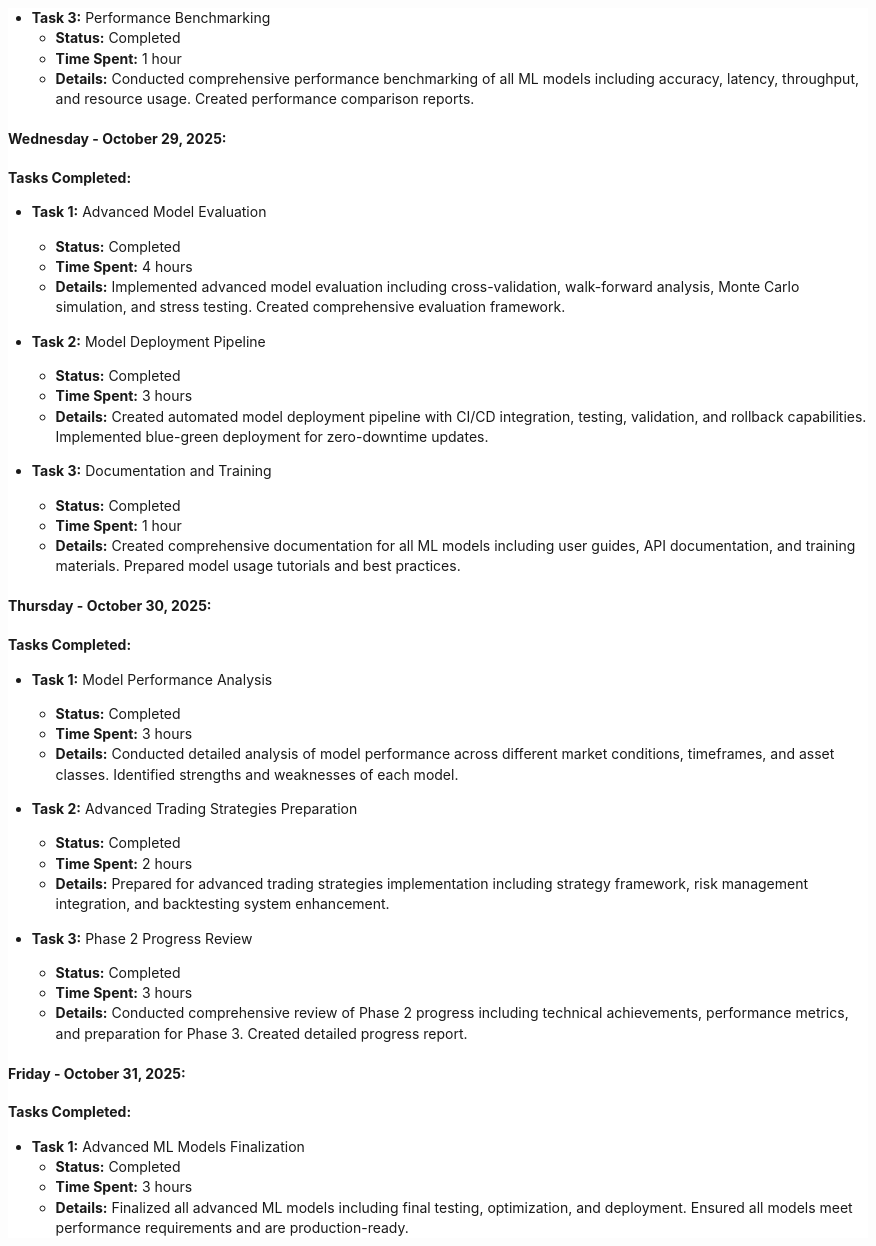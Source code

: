 - **Task 3:** Performance Benchmarking
  - **Status:** Completed
  - **Time Spent:** 1 hour
  - **Details:** Conducted comprehensive performance benchmarking of all ML models including accuracy, latency, throughput, and resource usage. Created performance comparison reports.

#### Wednesday - October 29, 2025:
**Tasks Completed:**
- **Task 1:** Advanced Model Evaluation
  - **Status:** Completed
  - **Time Spent:** 4 hours
  - **Details:** Implemented advanced model evaluation including cross-validation, walk-forward analysis, Monte Carlo simulation, and stress testing. Created comprehensive evaluation framework.

- **Task 2:** Model Deployment Pipeline
  - **Status:** Completed
  - **Time Spent:** 3 hours
  - **Details:** Created automated model deployment pipeline with CI/CD integration, testing, validation, and rollback capabilities. Implemented blue-green deployment for zero-downtime updates.

- **Task 3:** Documentation and Training
  - **Status:** Completed
  - **Time Spent:** 1 hour
  - **Details:** Created comprehensive documentation for all ML models including user guides, API documentation, and training materials. Prepared model usage tutorials and best practices.

#### Thursday - October 30, 2025:
**Tasks Completed:**
- **Task 1:** Model Performance Analysis
  - **Status:** Completed
  - **Time Spent:** 3 hours
  - **Details:** Conducted detailed analysis of model performance across different market conditions, timeframes, and asset classes. Identified strengths and weaknesses of each model.

- **Task 2:** Advanced Trading Strategies Preparation
  - **Status:** Completed
  - **Time Spent:** 2 hours
  - **Details:** Prepared for advanced trading strategies implementation including strategy framework, risk management integration, and backtesting system enhancement.

- **Task 3:** Phase 2 Progress Review
  - **Status:** Completed
  - **Time Spent:** 3 hours
  - **Details:** Conducted comprehensive review of Phase 2 progress including technical achievements, performance metrics, and preparation for Phase 3. Created detailed progress report.

#### Friday - October 31, 2025:
**Tasks Completed:**
- **Task 1:** Advanced ML Models Finalization
  - **Status:** Completed
  - **Time Spent:** 3 hours
  - **Details:** Finalized all advanced ML models including final testing, optimization, and deployment. Ensured all models meet performance requirements and are production-ready.

